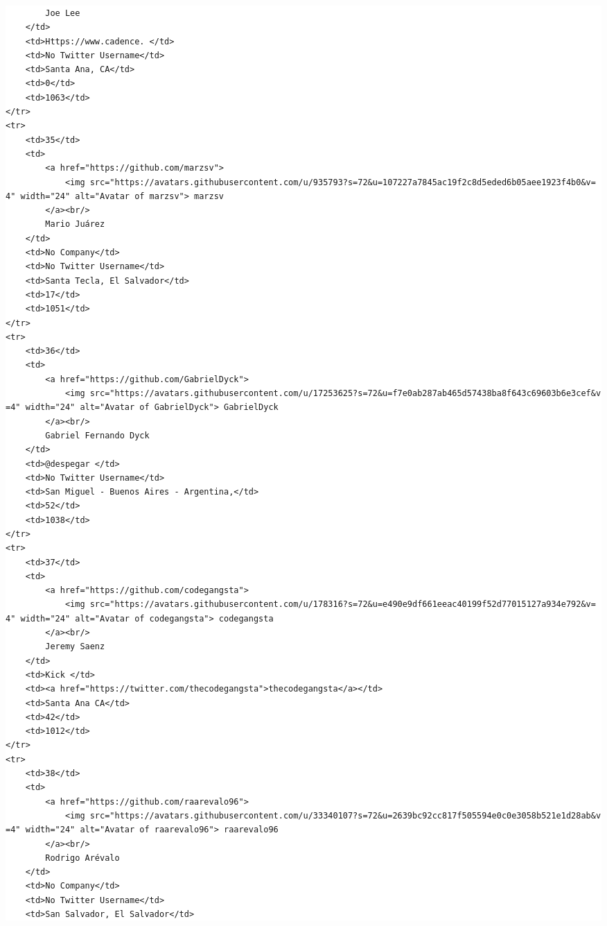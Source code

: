 			Joe Lee
		</td>
		<td>Https://www.cadence. </td>
		<td>No Twitter Username</td>
		<td>Santa Ana, CA</td>
		<td>0</td>
		<td>1063</td>
	</tr>
	<tr>
		<td>35</td>
		<td>
			<a href="https://github.com/marzsv">
				<img src="https://avatars.githubusercontent.com/u/935793?s=72&u=107227a7845ac19f2c8d5eded6b05aee1923f4b0&v=4" width="24" alt="Avatar of marzsv"> marzsv
			</a><br/>
			Mario Juárez
		</td>
		<td>No Company</td>
		<td>No Twitter Username</td>
		<td>Santa Tecla, El Salvador</td>
		<td>17</td>
		<td>1051</td>
	</tr>
	<tr>
		<td>36</td>
		<td>
			<a href="https://github.com/GabrielDyck">
				<img src="https://avatars.githubusercontent.com/u/17253625?s=72&u=f7e0ab287ab465d57438ba8f643c69603b6e3cef&v=4" width="24" alt="Avatar of GabrielDyck"> GabrielDyck
			</a><br/>
			Gabriel Fernando Dyck
		</td>
		<td>@despegar </td>
		<td>No Twitter Username</td>
		<td>San Miguel - Buenos Aires - Argentina,</td>
		<td>52</td>
		<td>1038</td>
	</tr>
	<tr>
		<td>37</td>
		<td>
			<a href="https://github.com/codegangsta">
				<img src="https://avatars.githubusercontent.com/u/178316?s=72&u=e490e9df661eeac40199f52d77015127a934e792&v=4" width="24" alt="Avatar of codegangsta"> codegangsta
			</a><br/>
			Jeremy Saenz
		</td>
		<td>Kick </td>
		<td><a href="https://twitter.com/thecodegangsta">thecodegangsta</a></td>
		<td>Santa Ana CA</td>
		<td>42</td>
		<td>1012</td>
	</tr>
	<tr>
		<td>38</td>
		<td>
			<a href="https://github.com/raarevalo96">
				<img src="https://avatars.githubusercontent.com/u/33340107?s=72&u=2639bc92cc817f505594e0c0e3058b521e1d28ab&v=4" width="24" alt="Avatar of raarevalo96"> raarevalo96
			</a><br/>
			Rodrigo Arévalo
		</td>
		<td>No Company</td>
		<td>No Twitter Username</td>
		<td>San Salvador, El Salvador</td>